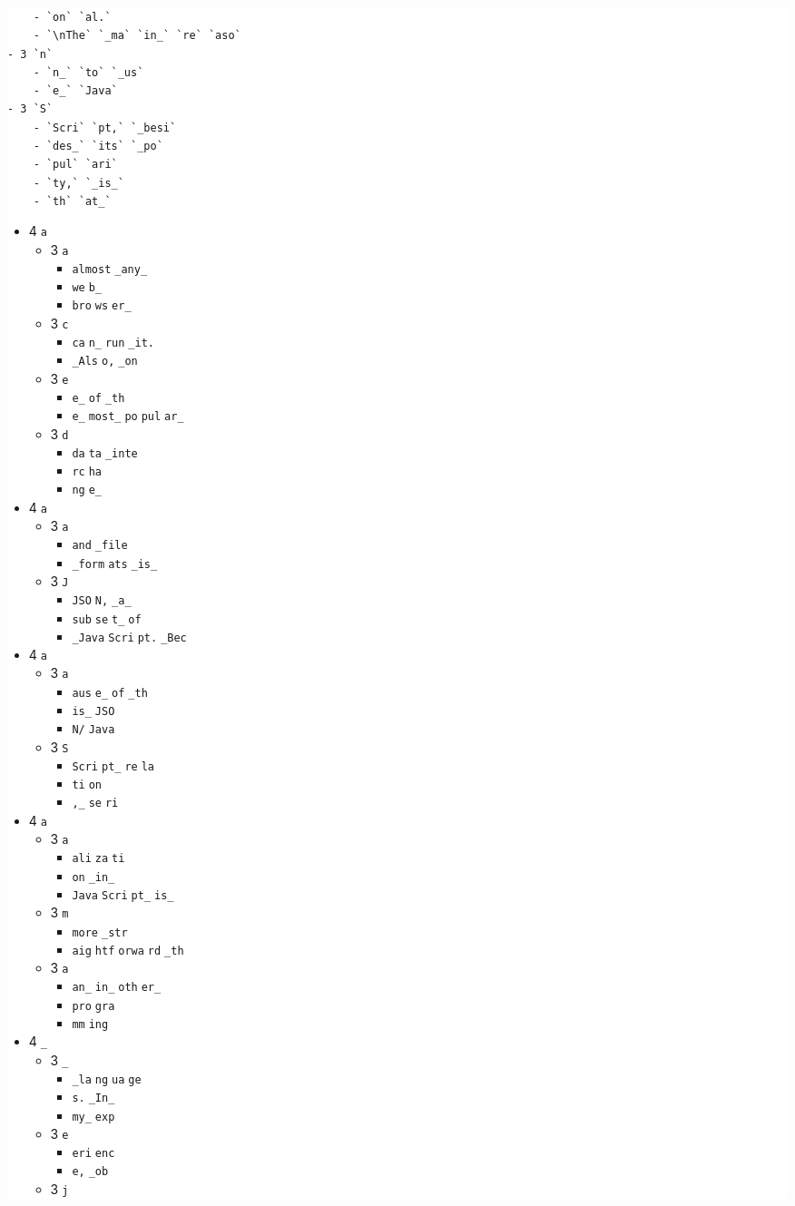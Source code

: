         - `on` `al.`
        - `\nThe` `_ma` `in_` `re` `aso`
    - 3 `n`
        - `n_` `to` `_us`
        - `e_` `Java`
    - 3 `S`
        - `Scri` `pt,` `_besi`
        - `des_` `its` `_po`
        - `pul` `ari`
        - `ty,` `_is_`
        - `th` `at_`
- 4 `a`
    - 3 `a`
        - `almost` `_any_`
        - `we` `b_`
        - `bro` `ws` `er_`
    - 3 `c`
        - `ca` `n_` `run` `_it.`
        - `_Als` `o,` `_on`
    - 3 `e`
        - `e_` `of` `_th`
        - `e_` `most_` `po` `pul` `ar_`
    - 3 `d`
        - `da` `ta` `_inte`
        - `rc` `ha`
        - `ng` `e_`
- 4 `a`
    - 3 `a`
        - `and` `_file`
        - `_form` `ats` `_is_`
    - 3 `J`
        - `JSO` `N,` `_a_`
        - `sub` `se` `t_` `of`
        - `_Java` `Scri` `pt.` `_Bec`
- 4 `a`
    - 3 `a`
        - `aus` `e_` `of` `_th`
        - `is_` `JSO`
        - `N/` `Java`
    - 3 `S`
        - `Scri` `pt_` `re` `la`
        - `ti` `on`
        - `,_` `se` `ri`
- 4 `a`
    - 3 `a`
        - `ali` `za` `ti`
        - `on` `_in_`
        - `Java` `Scri` `pt_` `is_`
    - 3 `m`
        - `more` `_str`
        - `aig` `htf` `orwa` `rd` `_th`
    - 3 `a`
        - `an_` `in_` `oth` `er_`
        - `pro` `gra`
        - `mm` `ing`
- 4 `_`
    - 3 `_`
        - `_la` `ng` `ua` `ge`
        - `s.` `_In_`
        - `my_` `exp`
    - 3 `e`
        - `eri` `enc`
        - `e,` `_ob`
    - 3 `j`